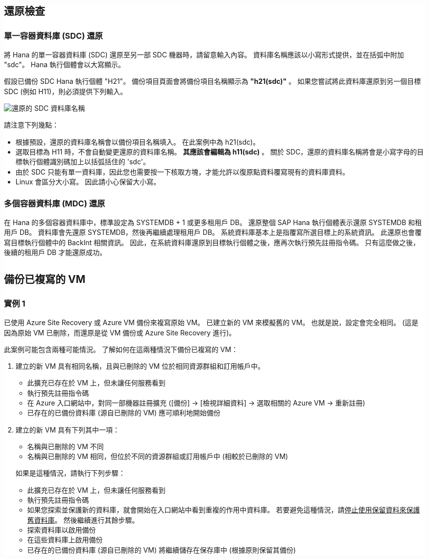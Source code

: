 ## <a name="restore-checks"></a>還原檢查

### <a name="single-container-database-sdc-restore"></a>單一容器資料庫 (SDC) 還原

將 Hana 的單一容器資料庫 (SDC) 還原至另一部 SDC 機器時，請留意輸入內容。 資料庫名稱應該以小寫形式提供，並在括弧中附加 "sdc"。 Hana 執行個體會以大寫顯示。

假設已備份 SDC Hana 執行個體 "H21"。 備份項目頁面會將備份項目名稱顯示為 **"h21(sdc)"** 。 如果您嘗試將此資料庫還原到另一個目標 SDC (例如 H11)，則必須提供下列輸入。

![還原的 SDC 資料庫名稱](media/backup-azure-sap-hana-database/hana-sdc-restore.png)

請注意下列幾點：

- 根據預設，還原的資料庫名稱會以備份項目名稱填入。 在此案例中為 h21(sdc)。
- 選取目標為 H11 時，不會自動變更還原的資料庫名稱。 **其應該會編輯為 h11(sdc)** 。 關於 SDC，還原的資料庫名稱將會是小寫字母的目標執行個體識別碼加上以括弧括住的 'sdc'。
- 由於 SDC 只能有單一資料庫，因此您也需要按一下核取方塊，才能允許以復原點資料覆寫現有的資料庫資料。
- Linux 會區分大小寫。 因此請小心保留大小寫。

### <a name="multiple-container-database-mdc-restore"></a>多個容器資料庫 (MDC) 還原

在 Hana 的多個容器資料庫中，標準設定為 SYSTEMDB + 1 或更多租用戶 DB。 還原整個 SAP Hana 執行個體表示還原 SYSTEMDB 和租用戶 DB。 資料庫會先還原 SYSTEMDB，然後再繼續處理租用戶 DB。 系統資料庫基本上是指覆寫所選目標上的系統資訊。 此還原也會覆寫目標執行個體中的 BackInt 相關資訊。 因此，在系統資料庫還原到目標執行個體之後，應再次執行預先註冊指令碼。 只有這麼做之後，後續的租用戶 DB 才能還原成功。

## <a name="back-up-a-replicated-vm"></a>備份已複寫的 VM

### <a name="scenario-1"></a>實例 1

已使用 Azure Site Recovery 或 Azure VM 備份來複寫原始 VM。 已建立新的 VM 來模擬舊的 VM。 也就是說，設定會完全相同。 (這是因為原始 VM 已刪除，而還原是從 VM 備份或 Azure Site Recovery 進行)。

此案例可能包含兩種可能情況。 了解如何在這兩種情況下備份已複寫的 VM：

1. 建立的新 VM 具有相同名稱，且與已刪除的 VM 位於相同資源群組和訂用帳戶中。

    - 此擴充已存在於 VM 上，但未讓任何服務看到
    - 執行預先註冊指令碼
    - 在 Azure 入口網站中，對同一部機器註冊擴充 ([備份] -> [檢視詳細資料] -> 選取相關的 Azure VM -> 重新註冊)
    - 已存在的已備份資料庫 (源自已刪除的 VM) 應可順利地開始備份

2. 建立的新 VM 具有下列其中一項：

    - 名稱與已刪除的 VM 不同
    - 名稱與已刪除的 VM 相同，但位於不同的資源群組或訂用帳戶中 (相較於已刪除的 VM)

    如果是這種情況，請執行下列步驟：

    - 此擴充已存在於 VM 上，但未讓任何服務看到
    - 執行預先註冊指令碼
    - 如果您探索並保護新的資料庫，就會開始在入口網站中看到重複的作用中資料庫。 若要避免這種情況，請[停止使用保留資料來保護舊資料庫](sap-hana-db-manage.md#stop-protection-for-an-sap-hana-database)。 然後繼續進行其餘步驟。
    - 探索資料庫以啟用備份
    - 在這些資料庫上啟用備份
    - 已存在的已備份資料庫 (源自已刪除的 VM) 將繼續儲存在保存庫中 (根據原則保留其備份)
